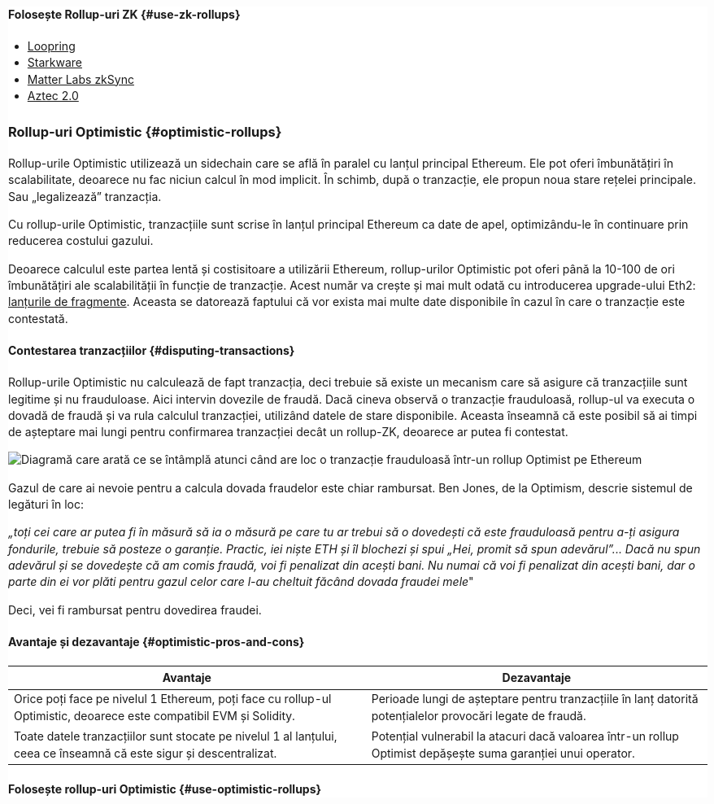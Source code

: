 #### Folosește Rollup-uri ZK \{#use-zk-rollups}

- [Loopring](https://loopring.org/#/)
- [Starkware](https://starkware.co/)
- [Matter Labs zkSync](https://matter-labs.io/)
- [Aztec 2.0](https://aztec.network/)

### Rollup-uri Optimistic \{#optimistic-rollups}

Rollup-urile Optimistic utilizează un sidechain care se află în paralel cu lanțul principal Ethereum. Ele pot oferi îmbunătățiri în scalabilitate, deoarece nu fac niciun calcul în mod implicit. În schimb, după o tranzacție, ele propun noua stare rețelei principale. Sau „legalizează” tranzacția.

Cu rollup-urile Optimistic, tranzacțiile sunt scrise în lanțul principal Ethereum ca date de apel, optimizându-le în continuare prin reducerea costului gazului.

Deoarece calculul este partea lentă și costisitoare a utilizării Ethereum, rollup-urilor Optimistic pot oferi până la 10-100 de ori îmbunătățiri ale scalabilității în funcție de tranzacție. Acest număr va crește și mai mult odată cu introducerea upgrade-ului Eth2: [lanțurile de fragmente](/roadmap/danksharding). Aceasta se datorează faptului că vor exista mai multe date disponibile în cazul în care o tranzacție este contestată.

#### Contestarea tranzacțiilor \{#disputing-transactions}

Rollup-urile Optimistic nu calculează de fapt tranzacția, deci trebuie să existe un mecanism care să asigure că tranzacțiile sunt legitime și nu frauduloase. Aici intervin dovezile de fraudă. Dacă cineva observă o tranzacție frauduloasă, rollup-ul va executa o dovadă de fraudă și va rula calculul tranzacției, utilizând datele de stare disponibile. Aceasta înseamnă că este posibil să ai timpi de așteptare mai lungi pentru confirmarea tranzacției decât un rollup-ZK, deoarece ar putea fi contestat.

![Diagramă care arată ce se întâmplă atunci când are loc o tranzacție frauduloasă într-un rollup Optimist pe Ethereum](../optimistic-rollups/optimistic-rollups.png)

Gazul de care ai nevoie pentru a calcula dovada fraudelor este chiar rambursat. Ben Jones, de la Optimism, descrie sistemul de legături în loc:

_„toți cei care ar putea fi în măsură să ia o măsură pe care tu ar trebui să o dovedești că este frauduloasă pentru a-ți asigura fondurile, trebuie să posteze o garanție. Practic, iei niște ETH și îl blochezi și spui „Hei, promit să spun adevărul”... Dacă nu spun adevărul și se dovedește că am comis fraudă, voi fi penalizat din acești bani. Nu numai că voi fi penalizat din acești bani, dar o parte din ei vor plăti pentru gazul celor care l-au cheltuit făcând dovada fraudei mele_"

Deci, vei fi rambursat pentru dovedirea fraudei.

#### Avantaje și dezavantaje \{#optimistic-pros-and-cons}

| Avantaje                                                                                                            | Dezavantaje                                                                                                   |
| ------------------------------------------------------------------------------------------------------------------- | ------------------------------------------------------------------------------------------------------------- |
| Orice poți face pe nivelul 1 Ethereum, poți face cu rollup-ul Optimistic, deoarece este compatibil EVM și Solidity. | Perioade lungi de așteptare pentru tranzacțiile în lanț datorită potențialelor provocări legate de fraudă.    |
| Toate datele tranzacțiilor sunt stocate pe nivelul 1 al lanțului, ceea ce înseamnă că este sigur și descentralizat. | Potențial vulnerabil la atacuri dacă valoarea într-un rollup Optimist depășește suma garanției unui operator. |

#### Folosește rollup-uri Optimistic \{#use-optimistic-rollups}
